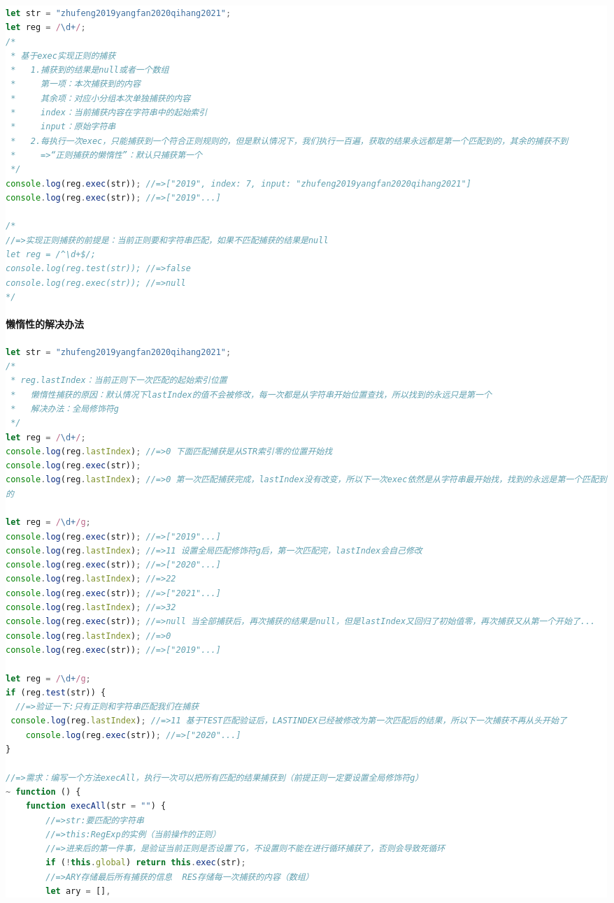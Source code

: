 ```javascript
let str = "zhufeng2019yangfan2020qihang2021";
let reg = /\d+/;
/*
 * 基于exec实现正则的捕获
 *   1.捕获到的结果是null或者一个数组
 *     第一项：本次捕获到的内容
 *     其余项：对应小分组本次单独捕获的内容
 *     index：当前捕获内容在字符串中的起始索引
 *     input：原始字符串
 *   2.每执行一次exec，只能捕获到一个符合正则规则的，但是默认情况下，我们执行一百遍，获取的结果永远都是第一个匹配到的，其余的捕获不到
 *     =>“正则捕获的懒惰性”：默认只捕获第一个
 */
console.log(reg.exec(str)); //=>["2019", index: 7, input: "zhufeng2019yangfan2020qihang2021"]
console.log(reg.exec(str)); //=>["2019"...]

/*
//=>实现正则捕获的前提是：当前正则要和字符串匹配，如果不匹配捕获的结果是null
let reg = /^\d+$/;
console.log(reg.test(str)); //=>false
console.log(reg.exec(str)); //=>null
*/
```

#### 懒惰性的解决办法

```javascript
let str = "zhufeng2019yangfan2020qihang2021";
/*
 * reg.lastIndex：当前正则下一次匹配的起始索引位置 
 *   懒惰性捕获的原因：默认情况下lastIndex的值不会被修改，每一次都是从字符串开始位置查找，所以找到的永远只是第一个
 *   解决办法：全局修饰符g
 */
let reg = /\d+/;
console.log(reg.lastIndex); //=>0 下面匹配捕获是从STR索引零的位置开始找
console.log(reg.exec(str));
console.log(reg.lastIndex); //=>0 第一次匹配捕获完成，lastIndex没有改变，所以下一次exec依然是从字符串最开始找，找到的永远是第一个匹配到的

let reg = /\d+/g;
console.log(reg.exec(str)); //=>["2019"...]
console.log(reg.lastIndex); //=>11 设置全局匹配修饰符g后，第一次匹配完，lastIndex会自己修改
console.log(reg.exec(str)); //=>["2020"...]
console.log(reg.lastIndex); //=>22
console.log(reg.exec(str)); //=>["2021"...]
console.log(reg.lastIndex); //=>32
console.log(reg.exec(str)); //=>null 当全部捕获后，再次捕获的结果是null，但是lastIndex又回归了初始值零，再次捕获又从第一个开始了...
console.log(reg.lastIndex); //=>0
console.log(reg.exec(str)); //=>["2019"...]

let reg = /\d+/g;
if (reg.test(str)) {
  //=>验证一下:只有正则和字符串匹配我们在捕获
 console.log(reg.lastIndex); //=>11 基于TEST匹配验证后，LASTINDEX已经被修改为第一次匹配后的结果，所以下一次捕获不再从头开始了
 	console.log(reg.exec(str)); //=>["2020"...]
}

//=>需求：编写一个方法execAll，执行一次可以把所有匹配的结果捕获到（前提正则一定要设置全局修饰符g）
~ function () {
    function execAll(str = "") {
        //=>str:要匹配的字符串
        //=>this:RegExp的实例（当前操作的正则）
        //=>进来后的第一件事，是验证当前正则是否设置了G，不设置则不能在进行循环捕获了，否则会导致死循环
        if (!this.global) return this.exec(str);
        //=>ARY存储最后所有捕获的信息  RES存储每一次捕获的内容（数组）
        let ary = [],
```